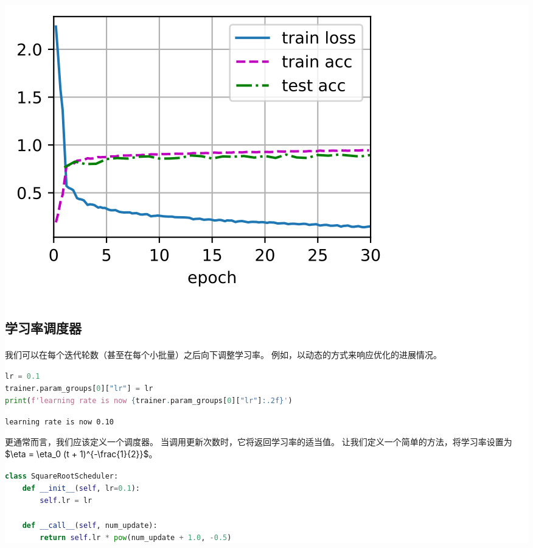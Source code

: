 ![svg](chapter_optimization/lr-scheduler_files/lr-scheduler_3_1.svg)
    


## 学习率调度器

我们可以在每个迭代轮数（甚至在每个小批量）之后向下调整学习率。
例如，以动态的方式来响应优化的进展情况。



```python
lr = 0.1
trainer.param_groups[0]["lr"] = lr
print(f'learning rate is now {trainer.param_groups[0]["lr"]:.2f}')
```

    learning rate is now 0.10


更通常而言，我们应该定义一个调度器。
当调用更新次数时，它将返回学习率的适当值。
让我们定义一个简单的方法，将学习率设置为$\eta = \eta_0 (t + 1)^{-\frac{1}{2}}$。



```python
class SquareRootScheduler:
    def __init__(self, lr=0.1):
        self.lr = lr

    def __call__(self, num_update):
        return self.lr * pow(num_update + 1.0, -0.5)
```
